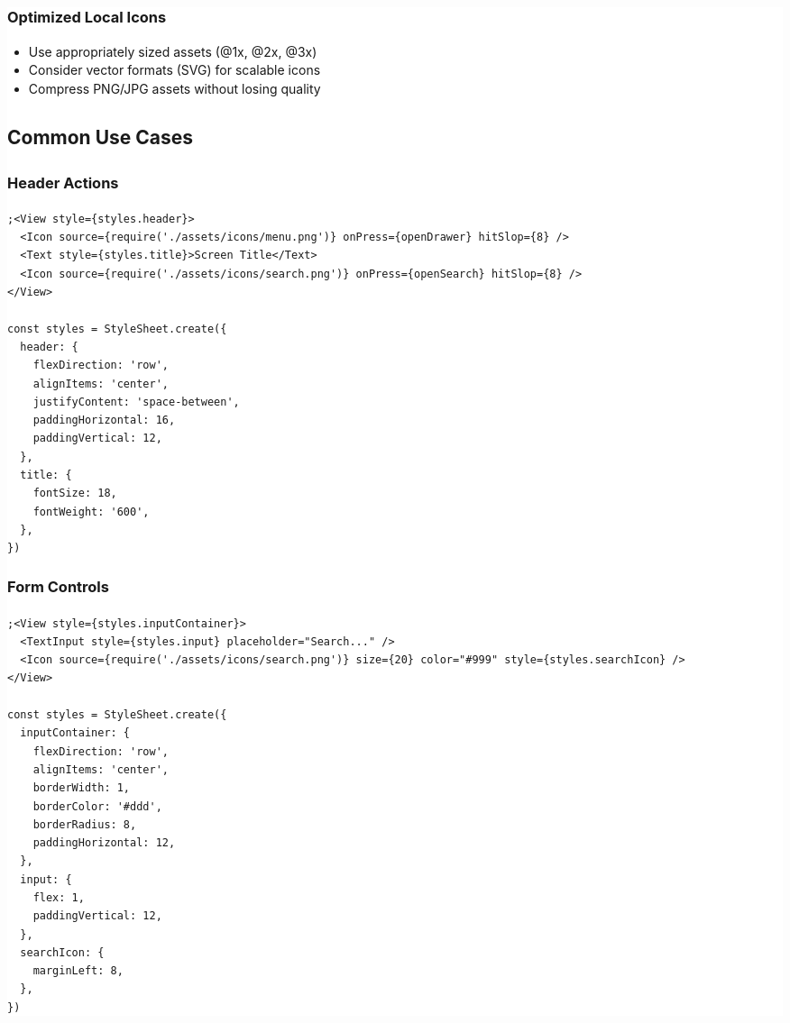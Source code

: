 ```tsx
```

### Optimized Local Icons

- Use appropriately sized assets (@1x, @2x, @3x)
- Consider vector formats (SVG) for scalable icons
- Compress PNG/JPG assets without losing quality

## Common Use Cases

### Header Actions

```tsx
;<View style={styles.header}>
  <Icon source={require('./assets/icons/menu.png')} onPress={openDrawer} hitSlop={8} />
  <Text style={styles.title}>Screen Title</Text>
  <Icon source={require('./assets/icons/search.png')} onPress={openSearch} hitSlop={8} />
</View>

const styles = StyleSheet.create({
  header: {
    flexDirection: 'row',
    alignItems: 'center',
    justifyContent: 'space-between',
    paddingHorizontal: 16,
    paddingVertical: 12,
  },
  title: {
    fontSize: 18,
    fontWeight: '600',
  },
})
```

### Form Controls

```tsx
;<View style={styles.inputContainer}>
  <TextInput style={styles.input} placeholder="Search..." />
  <Icon source={require('./assets/icons/search.png')} size={20} color="#999" style={styles.searchIcon} />
</View>

const styles = StyleSheet.create({
  inputContainer: {
    flexDirection: 'row',
    alignItems: 'center',
    borderWidth: 1,
    borderColor: '#ddd',
    borderRadius: 8,
    paddingHorizontal: 12,
  },
  input: {
    flex: 1,
    paddingVertical: 12,
  },
  searchIcon: {
    marginLeft: 8,
  },
})
```
